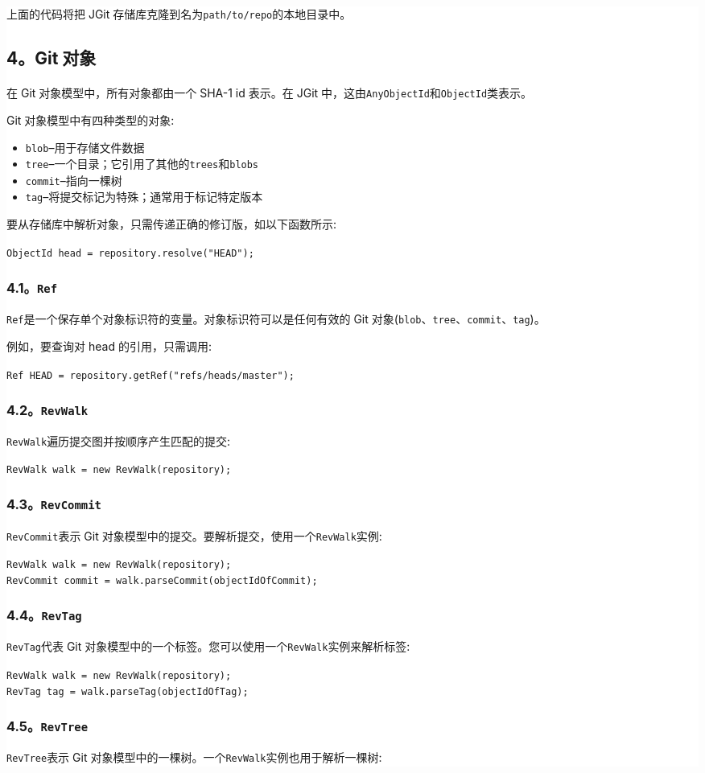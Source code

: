 上面的代码将把 JGit 存储库克隆到名为`path/to/repo`的本地目录中。

## **4。Git 对象**

在 Git 对象模型中，所有对象都由一个 SHA-1 id 表示。在 JGit 中，这由`AnyObjectId`和`ObjectId`类表示。

Git 对象模型中有四种类型的对象:

*   `blob`–用于存储文件数据
*   `tree`–一个目录；它引用了其他的`trees`和`blobs`
*   `commit`–指向一棵树
*   `tag`–将提交标记为特殊；通常用于标记特定版本

要从存储库中解析对象，只需传递正确的修订版，如以下函数所示:

```
ObjectId head = repository.resolve("HEAD");
```

### **4.1。`Ref`**

`Ref`是一个保存单个对象标识符的变量。对象标识符可以是任何有效的 Git 对象(`blob`、`tree`、`commit`、`tag`)。

例如，要查询对 head 的引用，只需调用:

```
Ref HEAD = repository.getRef("refs/heads/master");
```

### **4.2。`RevWalk`**

`RevWalk`遍历提交图并按顺序产生匹配的提交:

```
RevWalk walk = new RevWalk(repository);
```

### **4.3。`RevCommit`**

`RevCommit`表示 Git 对象模型中的提交。要解析提交，使用一个`RevWalk`实例:

```
RevWalk walk = new RevWalk(repository);
RevCommit commit = walk.parseCommit(objectIdOfCommit);
```

### **4.4。`RevTag`**

`RevTag`代表 Git 对象模型中的一个标签。您可以使用一个`RevWalk`实例来解析标签:

```
RevWalk walk = new RevWalk(repository);
RevTag tag = walk.parseTag(objectIdOfTag);
```

### **4.5。`RevTree`**

`RevTree`表示 Git 对象模型中的一棵树。一个`RevWalk`实例也用于解析一棵树:

